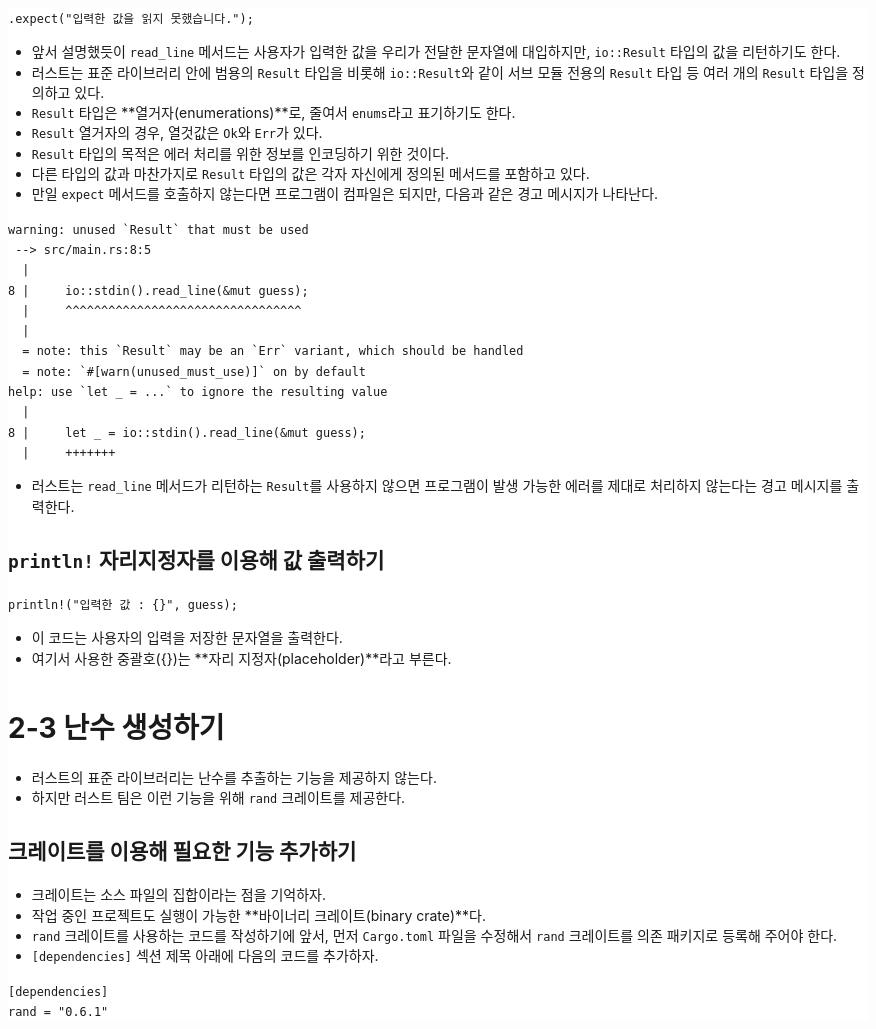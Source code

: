 ```
.expect("입력한 값을 읽지 못했습니다.");
```

- 앞서 설명했듯이 `read_line` 메서드는 사용자가 입력한 값을 우리가 전달한 문자열에 대입하지만, `io::Result` 타입의 값을 리턴하기도 한다.
- 러스트는 표준 라이브러리 안에 범용의 `Result` 타입을 비롯해 `io::Result`와 같이 서브 모듈 전용의 `Result` 타입 등 여러 개의 `Result` 타입을 정의하고 있다.
- `Result` 타입은 **열거자(enumerations)**로, 줄여서 `enums`라고 표기하기도 한다.
- `Result` 열거자의 경우, 열것값은 `Ok`와 `Err`가 있다.
- `Result` 타입의 목적은 에러 처리를 위한 정보를 인코딩하기 위한 것이다.
- 다른 타입의 값과 마찬가지로 `Result` 타입의 값은 각자 자신에게 정의된 메서드를 포함하고 있다.
- 만일 `expect` 메서드를 호출하지 않는다면 프로그램이 컴파일은 되지만, 다음과 같은 경고 메시지가 나타난다.

```
warning: unused `Result` that must be used
 --> src/main.rs:8:5
  |
8 |     io::stdin().read_line(&mut guess);
  |     ^^^^^^^^^^^^^^^^^^^^^^^^^^^^^^^^^
  |
  = note: this `Result` may be an `Err` variant, which should be handled
  = note: `#[warn(unused_must_use)]` on by default
help: use `let _ = ...` to ignore the resulting value
  |
8 |     let _ = io::stdin().read_line(&mut guess);
  |     +++++++
```

- 러스트는 `read_line` 메서드가 리턴하는 `Result`를 사용하지 않으면 프로그램이 발생 가능한 에러를 제대로 처리하지 않는다는 경고 메시지를 출력한다.

## `println!` 자리지정자를 이용해 값 출력하기

```
println!("입력한 값 : {}", guess);
```

- 이 코드는 사용자의 입력을 저장한 문자열을 출력한다.
- 여기서 사용한 중괄호({})는 **자리 지정자(placeholder)**라고 부른다.

# 2-3 난수 생성하기

- 러스트의 표준 라이브러리는 난수를 추출하는 기능을 제공하지 않는다.
- 하지만 러스트 팀은 이런 기능을 위해 `rand` 크레이트를 제공한다.

## 크레이트를 이용해 필요한 기능 추가하기

- 크레이트는 소스 파일의 집합이라는 점을 기억하자.
- 작업 중인 프로젝트도 실행이 가능한 **바이너리 크레이트(binary crate)**다.
- `rand` 크레이트를 사용하는 코드를 작성하기에 앞서, 먼저 `Cargo.toml` 파일을 수정해서 `rand` 크레이트를 의존 패키지로 등록해 주어야 한다.
- `[dependencies]` 섹션 제목 아래에 다음의 코드를 추가하자.

```
[dependencies]
rand = "0.6.1"
```
